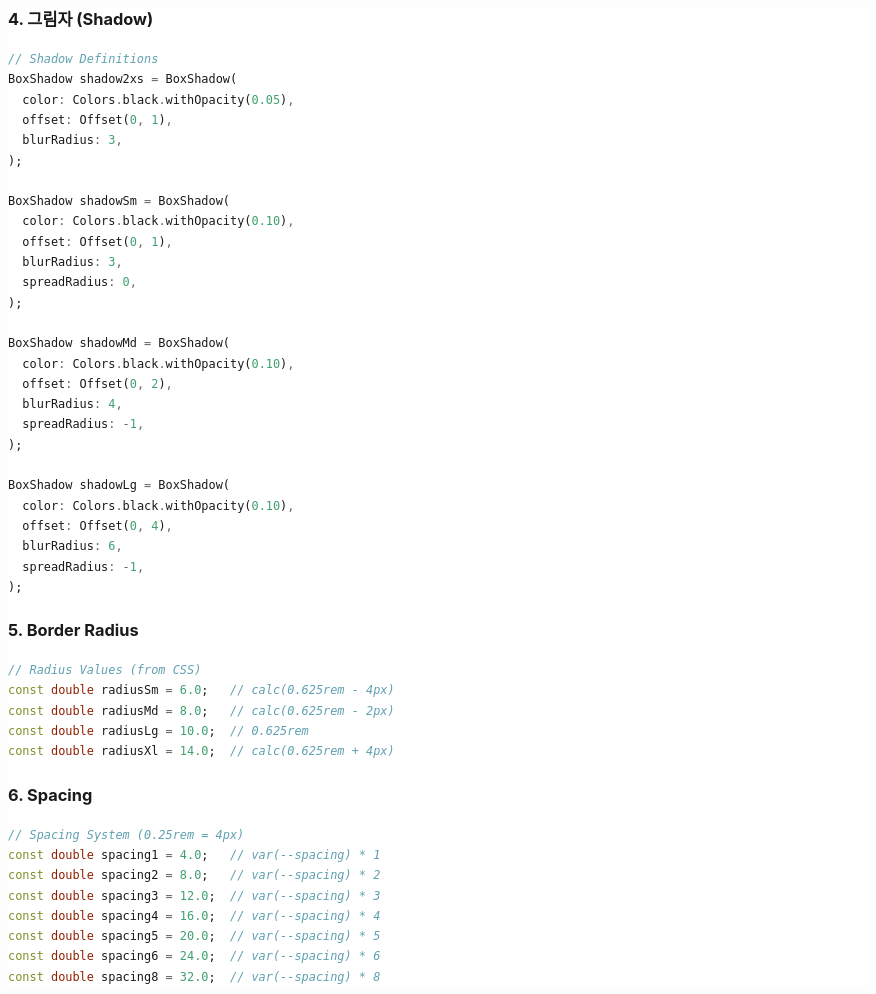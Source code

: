 ### 4. 그림자 (Shadow)

```dart
// Shadow Definitions
BoxShadow shadow2xs = BoxShadow(
  color: Colors.black.withOpacity(0.05),
  offset: Offset(0, 1),
  blurRadius: 3,
);

BoxShadow shadowSm = BoxShadow(
  color: Colors.black.withOpacity(0.10),
  offset: Offset(0, 1),
  blurRadius: 3,
  spreadRadius: 0,
);

BoxShadow shadowMd = BoxShadow(
  color: Colors.black.withOpacity(0.10),
  offset: Offset(0, 2),
  blurRadius: 4,
  spreadRadius: -1,
);

BoxShadow shadowLg = BoxShadow(
  color: Colors.black.withOpacity(0.10),
  offset: Offset(0, 4),
  blurRadius: 6,
  spreadRadius: -1,
);
```

### 5. Border Radius

```dart
// Radius Values (from CSS)
const double radiusSm = 6.0;   // calc(0.625rem - 4px)
const double radiusMd = 8.0;   // calc(0.625rem - 2px)
const double radiusLg = 10.0;  // 0.625rem
const double radiusXl = 14.0;  // calc(0.625rem + 4px)
```

### 6. Spacing

```dart
// Spacing System (0.25rem = 4px)
const double spacing1 = 4.0;   // var(--spacing) * 1
const double spacing2 = 8.0;   // var(--spacing) * 2
const double spacing3 = 12.0;  // var(--spacing) * 3
const double spacing4 = 16.0;  // var(--spacing) * 4
const double spacing5 = 20.0;  // var(--spacing) * 5
const double spacing6 = 24.0;  // var(--spacing) * 6
const double spacing8 = 32.0;  // var(--spacing) * 8
```
